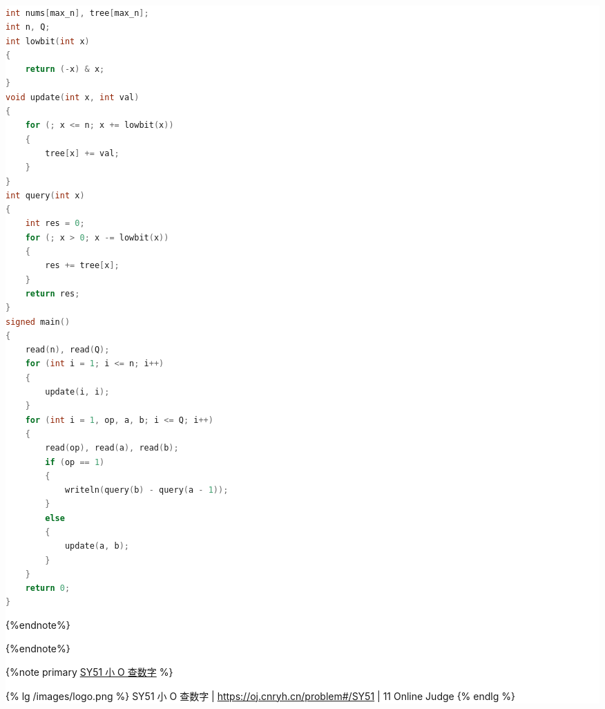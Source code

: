 ```cpp
int nums[max_n], tree[max_n];
int n, Q;
int lowbit(int x)
{
    return (-x) & x;
}
void update(int x, int val)
{
    for (; x <= n; x += lowbit(x))
    {
        tree[x] += val;
    }
}
int query(int x)
{
    int res = 0;
    for (; x > 0; x -= lowbit(x))
    {
        res += tree[x];
    }
    return res;
}
signed main()
{
    read(n), read(Q);
    for (int i = 1; i <= n; i++)
    {
        update(i, i);
    }
    for (int i = 1, op, a, b; i <= Q; i++)
    {
        read(op), read(a), read(b);
        if (op == 1)
        {
            writeln(query(b) - query(a - 1));
        }
        else
        {
            update(a, b);
        }
    }
    return 0;
}
```
{%endnote%}

{%endnote%}



{%note primary [SY51 小 O 查数字](https://oj.cnryh.cn/problem#/SY51) %}

{% lg /images/logo.png %}
SY51 小 O 查数字 | https://oj.cnryh.cn/problem#/SY51 | 11 Online Judge
{% endlg %}
